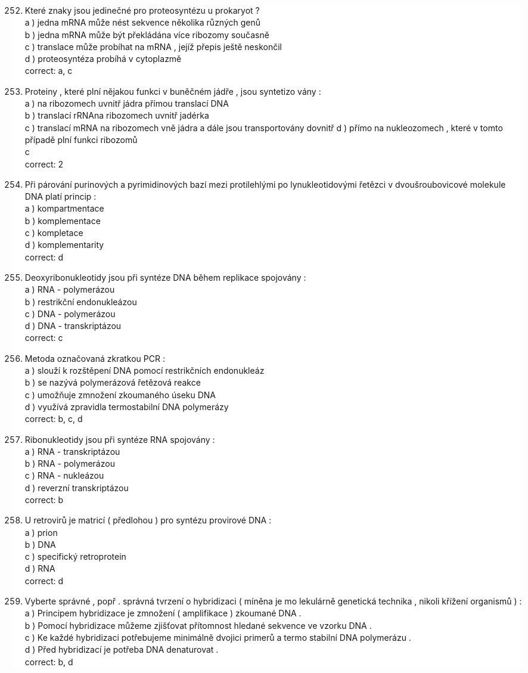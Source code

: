 252. Které znaky jsou jedinečné pro proteosyntézu u prokaryot ?  
a ) jedna mRNA může nést sekvence několika různých genů  
b ) jedna mRNA může být překládána více ribozomy současně  
c ) translace může probíhat na mRNA , jejíž přepis ještě neskončil  
d ) proteosyntéza probíhá v cytoplazmě  
correct: a, c  
  
253. Proteiny , které plní nějakou funkci v buněčném jádře , jsou syntetizo vány :  
a ) na ribozomech uvnitř jádra přímou translací DNA  
b ) translací rRNAna ribozomech uvnitř jadérka  
c ) translací mRNA na ribozomech vně jádra a dále jsou transportovány dovnitř d ) přímo na nukleozomech , které v tomto případě plní funkci ribozomů  
c  
correct: 2  
  
54. Při párování purinových a pyrimidinových bazí mezi protilehlými po lynukleotidovými řetězci v dvoušroubovicové molekule DNA platí princip :  
a ) kompartmentace  
b ) komplementace  
c ) kompletace  
d ) komplementarity  
correct: d  
  
255. Deoxyribonukleotidy jsou při syntéze DNA během replikace spojovány :  
a ) RNA - polymerázou  
b ) restrikční endonukleázou  
c ) DNA - polymerázou  
d ) DNA - transkriptázou  
correct: c  
  
256. Metoda označovaná zkratkou PCR :  
a ) slouží k rozštěpení DNA pomocí restrikčních endonukleáz  
b ) se nazývá polymerázová řetězová reakce  
c ) umožňuje zmnožení zkoumaného úseku DNA  
d ) využívá zpravidla termostabilní DNA polymerázy  
correct: b, c, d  
  
257. Ribonukleotidy jsou při syntéze RNA spojovány :  
a ) RNA - transkriptázou  
b ) RNA - polymerázou  
c ) RNA - nukleázou  
d ) reverzní transkriptázou  
correct: b  
  
258. U retrovirů je matricí ( předlohou ) pro syntézu provirové DNA :  
a ) prion  
b ) DNA  
c ) specifický retroprotein  
d ) RNA  
correct: d  
  
259. Vyberte správné , popř . správná tvrzení o hybridizaci ( míněna je mo lekulárně genetická technika , nikoli křížení organismů ) :  
a ) Principem hybridizace je zmnožení ( amplifikace ) zkoumané DNA .  
b ) Pomocí hybridizace můžeme zjišťovat přítomnost hledané sekvence ve vzorku DNA .  
c ) Ke každé hybridizaci potřebujeme minimálně dvojici primerů a termo stabilní DNA polymerázu .  
d ) Před hybridizací je potřeba DNA denaturovat .  
correct: b, d  
  